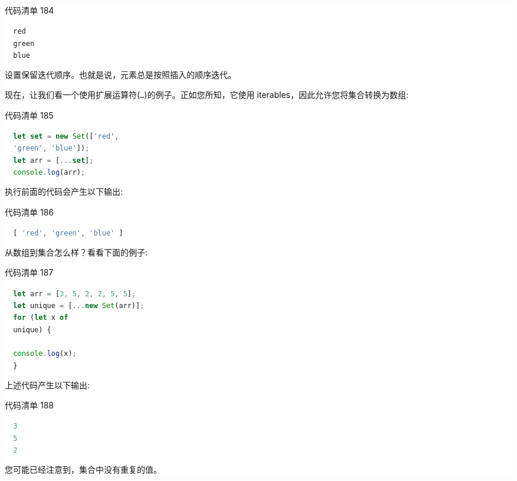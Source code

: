 代码清单 184

```js
  red
  green
  blue

```

设置保留迭代顺序。也就是说，元素总是按照插入的顺序迭代。

现在，让我们看一个使用扩展运算符(`…`)的例子。正如您所知，它使用 iterables，因此允许您将集合转换为数组:

代码清单 185

```js
  let set = new Set(['red',
  'green', 'blue']);
  let arr = [...set];
  console.log(arr);

```

执行前面的代码会产生以下输出:

代码清单 186

```js
  [ 'red', 'green', 'blue' ]

```

从数组到集合怎么样？看看下面的例子:

代码清单 187

```js
  let arr = [3, 5, 2, 2, 5, 5];
  let unique = [...new Set(arr)];
  for (let x of
  unique) {

  console.log(x);
  }

```

上述代码产生以下输出:

代码清单 188

```js
  3
  5
  2

```

您可能已经注意到，集合中没有重复的值。
